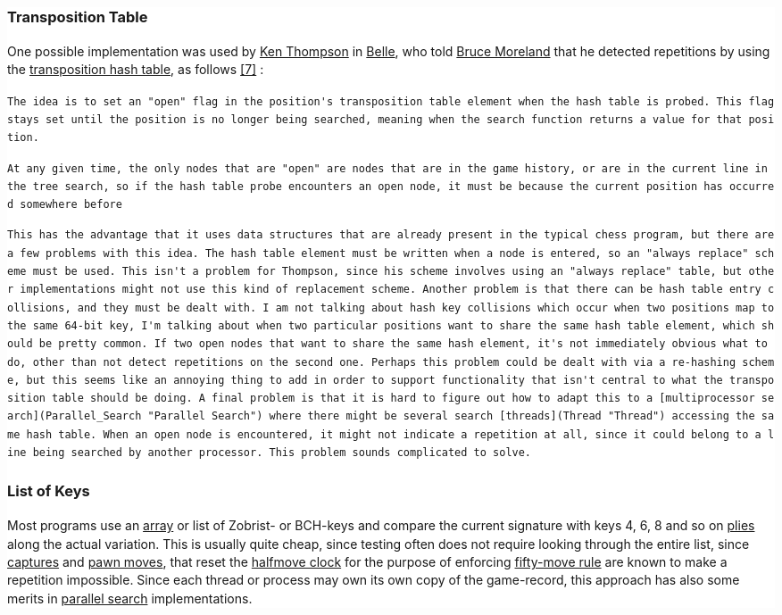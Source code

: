 

### Transposition Table


One possible implementation was used by [Ken Thompson](Ken_Thompson "Ken Thompson") in [Belle](Belle "Belle"), who told [Bruce Moreland](Bruce_Moreland "Bruce Moreland") that he detected repetitions by using the [transposition hash table](Transposition_Table "Transposition Table"), as follows [[7]](#cite_note-7) :




```
The idea is to set an "open" flag in the position's transposition table element when the hash table is probed. This flag stays set until the position is no longer being searched, meaning when the search function returns a value for that position.

```


```
At any given time, the only nodes that are "open" are nodes that are in the game history, or are in the current line in the tree search, so if the hash table probe encounters an open node, it must be because the current position has occurred somewhere before

```


```
This has the advantage that it uses data structures that are already present in the typical chess program, but there are a few problems with this idea. The hash table element must be written when a node is entered, so an "always replace" scheme must be used. This isn't a problem for Thompson, since his scheme involves using an "always replace" table, but other implementations might not use this kind of replacement scheme. Another problem is that there can be hash table entry collisions, and they must be dealt with. I am not talking about hash key collisions which occur when two positions map to the same 64-bit key, I'm talking about when two particular positions want to share the same hash table element, which should be pretty common. If two open nodes that want to share the same hash element, it's not immediately obvious what to do, other than not detect repetitions on the second one. Perhaps this problem could be dealt with via a re-hashing scheme, but this seems like an annoying thing to add in order to support functionality that isn't central to what the transposition table should be doing. A final problem is that it is hard to figure out how to adapt this to a [multiprocessor search](Parallel_Search "Parallel Search") where there might be several search [threads](Thread "Thread") accessing the same hash table. When an open node is encountered, it might not indicate a repetition at all, since it could belong to a line being searched by another processor. This problem sounds complicated to solve. 

```





### List of Keys


Most programs use an [array](Array "Array") or list of Zobrist- or BCH-keys and compare the current signature with keys 4, 6, 8 and so on [plies](Ply "Ply") along the actual variation. This is usually quite cheap, since testing often does not require looking through the entire list, since [captures](Captures "Captures") and [pawn moves](Pawn_Push "Pawn Push"), that reset the [halfmove clock](Halfmove_Clock "Halfmove Clock") for the purpose of enforcing [fifty-move rule](Fifty-move_Rule "Fifty-move Rule") are known to make a repetition impossible. Since each thread or process may own its own copy of the game-record, this approach has also some merits in [parallel search](Parallel_Search "Parallel Search") implementations.
